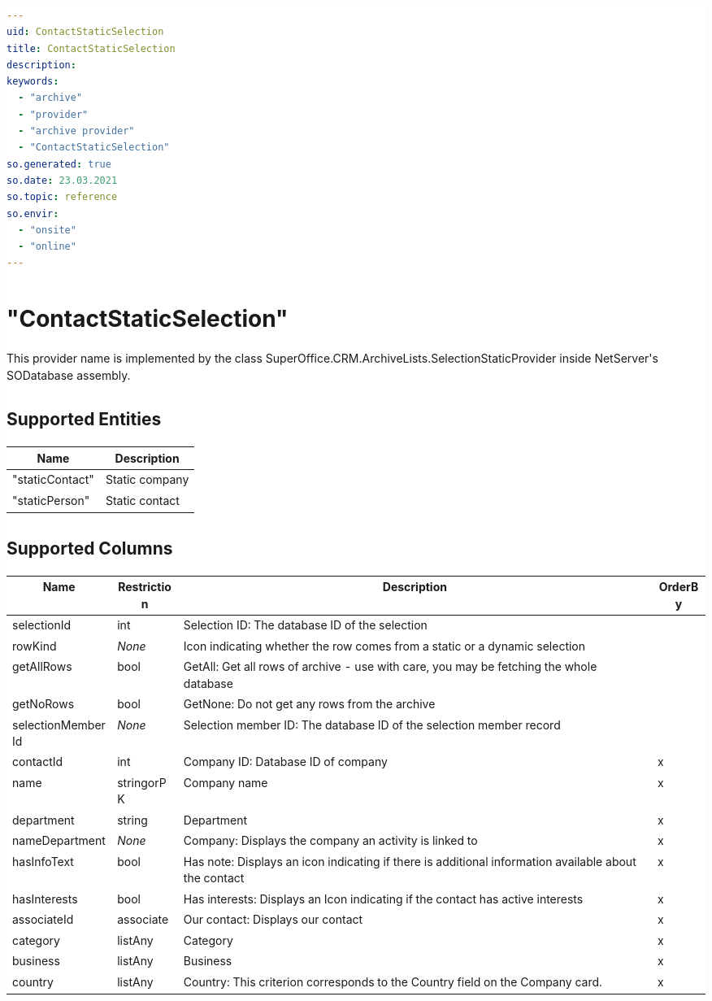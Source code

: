 ```yaml
---
uid: ContactStaticSelection
title: ContactStaticSelection
description: 
keywords:
  - "archive"
  - "provider"
  - "archive provider"
  - "ContactStaticSelection"
so.generated: true
so.date: 23.03.2021
so.topic: reference
so.envir:
  - "onsite"
  - "online"
---
```


# "ContactStaticSelection"

This provider name is implemented by the class <see cref="T:SuperOffice.CRM.ArchiveLists.SelectionStaticProvider">SuperOffice.CRM.ArchiveLists.SelectionStaticProvider</see> inside NetServer's SODatabase assembly.

## Supported Entities
| Name | Description |
| ---- | ----- |
|"staticContact"|Static company|
|"staticPerson"|Static contact|

## Supported Columns
| Name | Restriction | Description | OrderBy
| ---- | ----- | ------- | ------ |
|selectionId|int|Selection ID: The database ID of the selection|  |
|rowKind| *None* |Icon indicating whether the row comes from a static or a dynamic selection|  |
|getAllRows|bool|GetAll: Get all rows of archive - use with care, you may be fetching the whole database|  |
|getNoRows|bool|GetNone: Do not get any rows from the archive|  |
|selectionMemberId| *None* |Selection member ID: The database ID of the selection member record|  |
|contactId|int|Company ID: Database ID of company| x |
|name|stringorPK|Company name| x |
|department|string|Department| x |
|nameDepartment| *None* |Company: Displays the company an activity is linked to| x |
|hasInfoText|bool|Has note: Displays an icon indicating if there is additional information available about the contact| x |
|hasInterests|bool|Has interests: Displays an Icon indicating if the contact has active interests| x |
|associateId|associate|Our contact: Displays our contact| x |
|category|listAny|Category| x |
|business|listAny|Business| x |
|country|listAny|Country: This criterion corresponds to the Country field on the Company card.| x |
